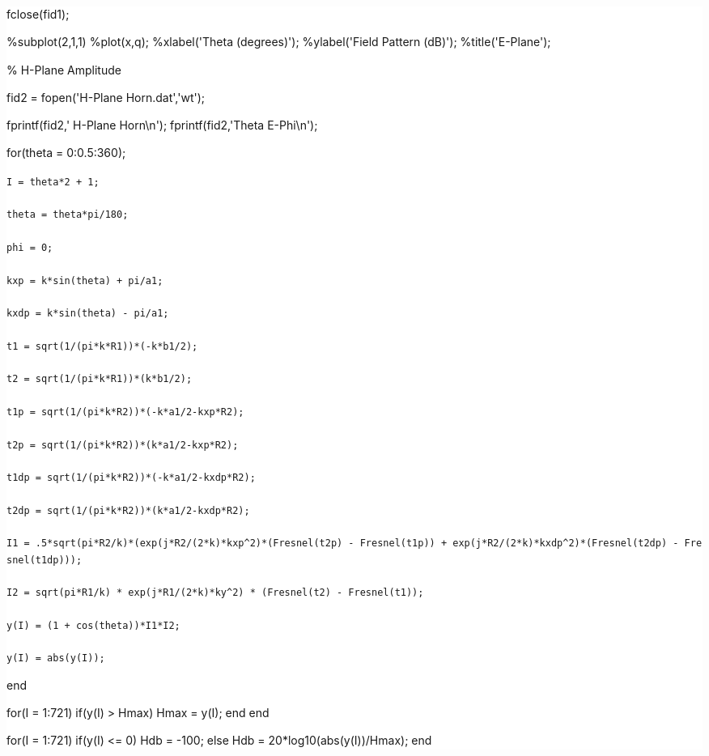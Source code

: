 fclose(fid1);

%subplot(2,1,1)
%plot(x,q);
%xlabel('Theta (degrees)');
%ylabel('Field Pattern (dB)');
%title('E-Plane');



% H-Plane Amplitude

fid2 = fopen('H-Plane Horn.dat','wt');

fprintf(fid2,'                         H-Plane Horn\n');
fprintf(fid2,'Theta     E-Phi\n');

for(theta = 0:0.5:360);

    I = theta*2 + 1;

    theta = theta*pi/180;

    phi = 0;

    kxp = k*sin(theta) + pi/a1;

    kxdp = k*sin(theta) - pi/a1;

    t1 = sqrt(1/(pi*k*R1))*(-k*b1/2);

    t2 = sqrt(1/(pi*k*R1))*(k*b1/2);

    t1p = sqrt(1/(pi*k*R2))*(-k*a1/2-kxp*R2);

    t2p = sqrt(1/(pi*k*R2))*(k*a1/2-kxp*R2);

    t1dp = sqrt(1/(pi*k*R2))*(-k*a1/2-kxdp*R2);

    t2dp = sqrt(1/(pi*k*R2))*(k*a1/2-kxdp*R2);

    I1 = .5*sqrt(pi*R2/k)*(exp(j*R2/(2*k)*kxp^2)*(Fresnel(t2p) - Fresnel(t1p)) + exp(j*R2/(2*k)*kxdp^2)*(Fresnel(t2dp) - Fresnel(t1dp)));

    I2 = sqrt(pi*R1/k) * exp(j*R1/(2*k)*ky^2) * (Fresnel(t2) - Fresnel(t1));

    y(I) = (1 + cos(theta))*I1*I2;

    y(I) = abs(y(I));

end

for(I = 1:721)
    if(y(I) > Hmax)
       Hmax = y(I);
    end
end

for(I = 1:721)
    if(y(I) <= 0)
        Hdb = -100;
    else
        Hdb = 20*log10(abs(y(I))/Hmax);
     end
